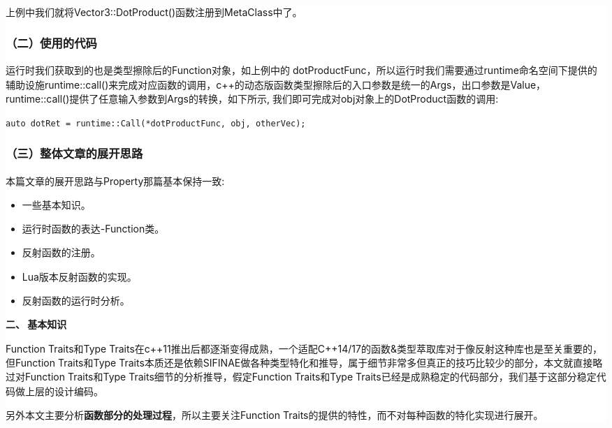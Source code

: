 
上例中我们就将Vector3::DotProduct()函数注册到MetaClass中了。

  

  

### **（二）使用的代码**

  

运行时我们获取到的也是类型擦除后的Function对象，如上例中的 dotProductFunc，所以运行时我们需要通过runtime命名空间下提供的辅助设施runtime::call()来完成对应函数的调用，c++的动态版函数类型擦除后的入口参数是统一的Args，出口参数是Value，runtime::call()提供了任意输入参数到Args的转换，如下所示, 我们即可完成对obj对象上的DotProduct函数的调用:

  

```
auto dotRet = runtime::Call(*dotProductFunc, obj, otherVec);
```

  

  

### **（三）整体文章的展开思路**

  

本篇文章的展开思路与Property那篇基本保持一致:

  

- 一些基本知识。
    

  

- 运行时函数的表达-Function类。
    

  

- 反射函数的注册。
    

  

- Lua版本反射函数的实现。
    

  

- 反射函数的运行时分析。
    

  

  

**二、 基本知识**

  

Function Traits和Type Traits在c++11推出后都逐渐变得成熟，一个适配C++14/17的函数&类型萃取库对于像反射这种库也是至关重要的，但Function Traits和Type Traits本质还是依赖SIFINAE做各种类型特化和推导，属于细节非常多但真正的技巧比较少的部分，本文就直接略过对Function Traits和Type Traits细节的分析推导，假定Function Traits和Type Traits已经是成熟稳定的代码部分，我们基于这部分稳定代码做上层的设计编码。

  

另外本文主要分析**函数部分的处理过程**，所以主要关注Function Traits的提供的特性，而不对每种函数的特化实现进行展开。

  
